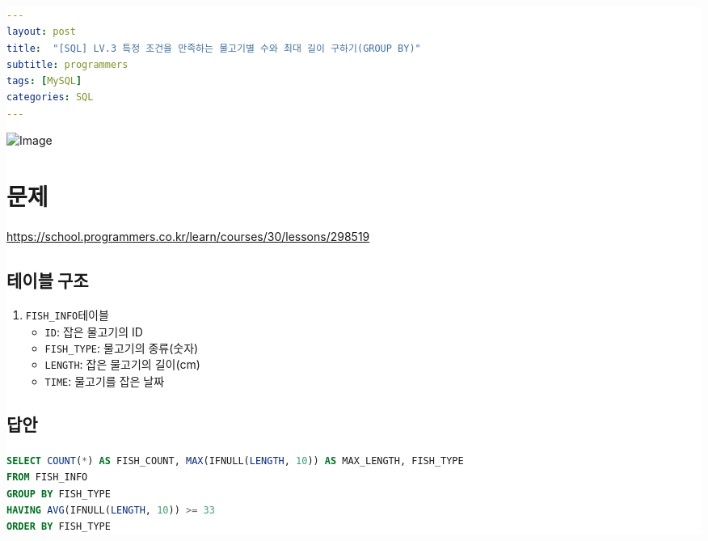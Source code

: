 ```yaml
---
layout: post
title:  "[SQL] LV.3 특정 조건을 만족하는 물고기별 수와 최대 길이 구하기(GROUP BY)" 
subtitle: programmers
tags: [MySQL]
categories: SQL
---
```

<img width="100%" alt="Image" src="https://github.com/user-attachments/assets/576a3402-5d36-4141-8911-03a2e9c1a015" />

# 문제
<https://school.programmers.co.kr/learn/courses/30/lessons/298519>

## 테이블 구조

1. `FISH_INFO`테이블
    - `ID`: 잡은 물고기의 ID
    - `FISH_TYPE`: 물고기의 종류(숫자)
    - `LENGTH`: 잡은 물고기의 길이(cm)
    - `TIME`: 물고기를 잡은 날짜

## 답안


```sql
SELECT COUNT(*) AS FISH_COUNT, MAX(IFNULL(LENGTH, 10)) AS MAX_LENGTH, FISH_TYPE
FROM FISH_INFO
GROUP BY FISH_TYPE
HAVING AVG(IFNULL(LENGTH, 10)) >= 33
ORDER BY FISH_TYPE
```
